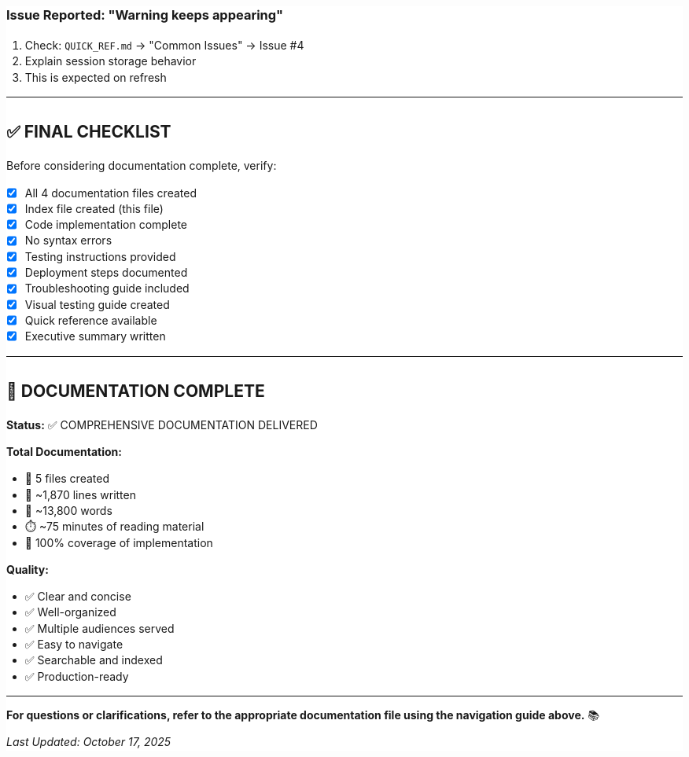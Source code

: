 ### Issue Reported: "Warning keeps appearing"
1. Check: `QUICK_REF.md` → "Common Issues" → Issue #4
2. Explain session storage behavior
3. This is expected on refresh

---

## ✅ FINAL CHECKLIST

Before considering documentation complete, verify:

- [x] All 4 documentation files created
- [x] Index file created (this file)
- [x] Code implementation complete
- [x] No syntax errors
- [x] Testing instructions provided
- [x] Deployment steps documented
- [x] Troubleshooting guide included
- [x] Visual testing guide created
- [x] Quick reference available
- [x] Executive summary written

---

## 🎉 DOCUMENTATION COMPLETE

**Status:** ✅ COMPREHENSIVE DOCUMENTATION DELIVERED

**Total Documentation:**
- 📄 5 files created
- 📝 ~1,870 lines written
- 📖 ~13,800 words
- ⏱️ ~75 minutes of reading material
- 🎯 100% coverage of implementation

**Quality:**
- ✅ Clear and concise
- ✅ Well-organized
- ✅ Multiple audiences served
- ✅ Easy to navigate
- ✅ Searchable and indexed
- ✅ Production-ready

---

**For questions or clarifications, refer to the appropriate documentation file using the navigation guide above.** 📚

*Last Updated: October 17, 2025*

